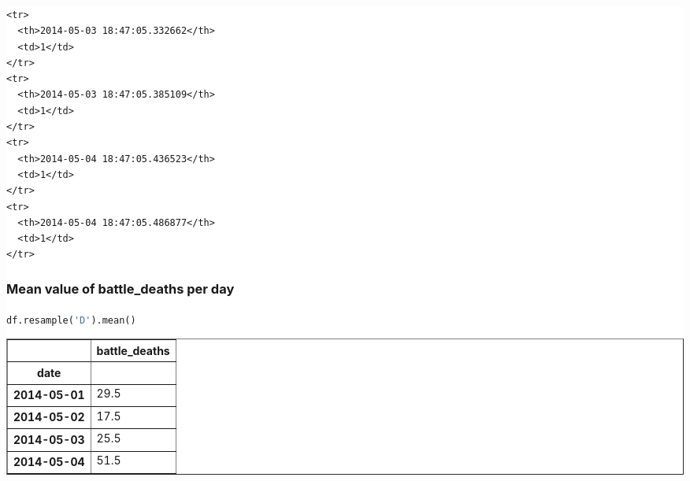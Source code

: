     <tr>
      <th>2014-05-03 18:47:05.332662</th>
      <td>1</td>
    </tr>
    <tr>
      <th>2014-05-03 18:47:05.385109</th>
      <td>1</td>
    </tr>
    <tr>
      <th>2014-05-04 18:47:05.436523</th>
      <td>1</td>
    </tr>
    <tr>
      <th>2014-05-04 18:47:05.486877</th>
      <td>1</td>
    </tr>
  </tbody>
</table>
</div>



### 

### Mean value of battle_deaths per day


```python
df.resample('D').mean()
```




<div>
<table border="1" class="dataframe">
  <thead>
    <tr style="text-align: right;">
      <th></th>
      <th>battle_deaths</th>
    </tr>
    <tr>
      <th>date</th>
      <th></th>
    </tr>
  </thead>
  <tbody>
    <tr>
      <th>2014-05-01</th>
      <td>29.5</td>
    </tr>
    <tr>
      <th>2014-05-02</th>
      <td>17.5</td>
    </tr>
    <tr>
      <th>2014-05-03</th>
      <td>25.5</td>
    </tr>
    <tr>
      <th>2014-05-04</th>
      <td>51.5</td>
    </tr>
  </tbody>
</table>
</div>
